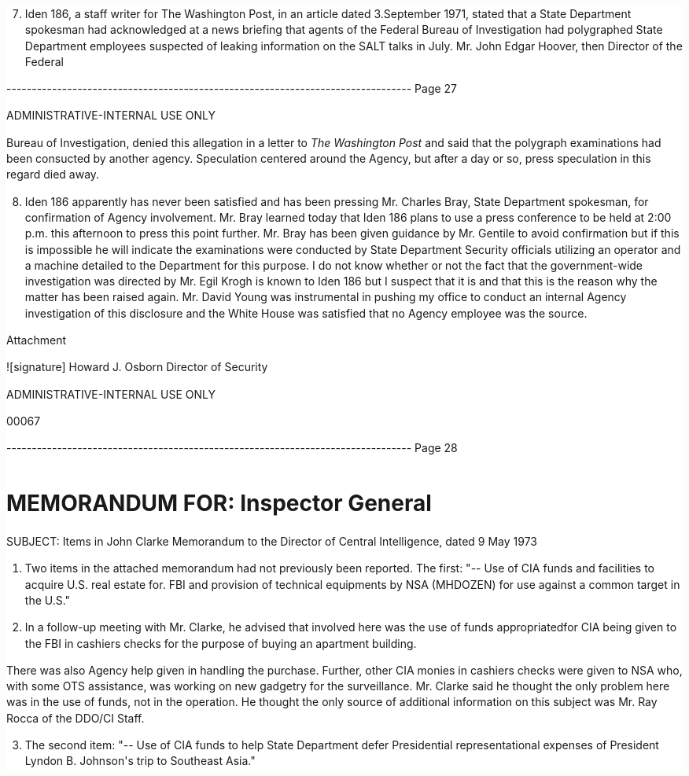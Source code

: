 7. Iden 186, a staff writer for The Washington Post, in an article dated 3.September 1971, stated that a State Department spokesman had acknowledged at a news briefing that agents of the Federal Bureau of Investigation had polygraphed State Department employees suspected of leaking information on the SALT talks in July. Mr. John Edgar Hoover, then Director of the Federal


-------------------------------------------------------------------------------- Page 27

ADMINISTRATIVE-INTERNAL USE ONLY

Bureau of Investigation, denied this allegation in a letter to *The Washington Post* and said that the polygraph examinations had been consucted by another agency. Speculation centered around the Agency, but after a day or so, press speculation in this regard died away.

8. Iden 186 apparently has never been satisfied and has been pressing Mr. Charles Bray, State Department spokesman, for confirmation of Agency involvement. Mr. Bray learned today that Iden 186 plans to use a press conference to be held at 2:00 p.m. this afternoon to press this point further. Mr. Bray has been given guidance by Mr. Gentile to avoid confirmation but if this is impossible he will indicate the examinations were conducted by State Department Security officials utilizing an operator and a machine detailed to the Department for this purpose. I do not know whether or not the fact that the government-wide investigation was directed by Mr. Egil Krogh is known to Iden 186 but I suspect that it is and that this is the reason why the matter has been raised again. Mr. David Young was instrumental in pushing my office to conduct an internal Agency investigation of this disclosure and the White House was satisfied that no Agency employee was the source.

Attachment

![signature]
Howard J. Osborn
Director of Security

ADMINISTRATIVE-INTERNAL USE ONLY

00067


-------------------------------------------------------------------------------- Page 28

# MEMORANDUM FOR: Inspector General

SUBJECT: Items in John Clarke Memorandum to the Director of Central Intelligence, dated 9 May 1973

1. Two items in the attached memorandum had not previously been reported. The first: "-- Use of CIA funds and facilities to acquire U.S. real estate for. FBI and provision of technical equipments by NSA (MHDOZEN) for use against a common target in the U.S."

2. In a follow-up meeting with Mr. Clarke, he advised that involved here was the use of funds appropriatedfor CIA being given to the FBI in cashiers checks for the purpose of buying an apartment building.

There was also Agency help given in handling the purchase. Further, other CIA monies in cashiers checks were given to NSA who, with some OTS assistance, was working on new gadgetry for the surveillance. Mr. Clarke said he thought the only problem here was in the use of funds, not in the operation. He thought the only source of additional information on this subject was Mr. Ray Rocca of the DDO/CI Staff.

3. The second item: "-- Use of CIA funds to help State Department defer Presidential representational expenses of President Lyndon B. Johnson's trip to Southeast Asia."


[^1]: JFLIO